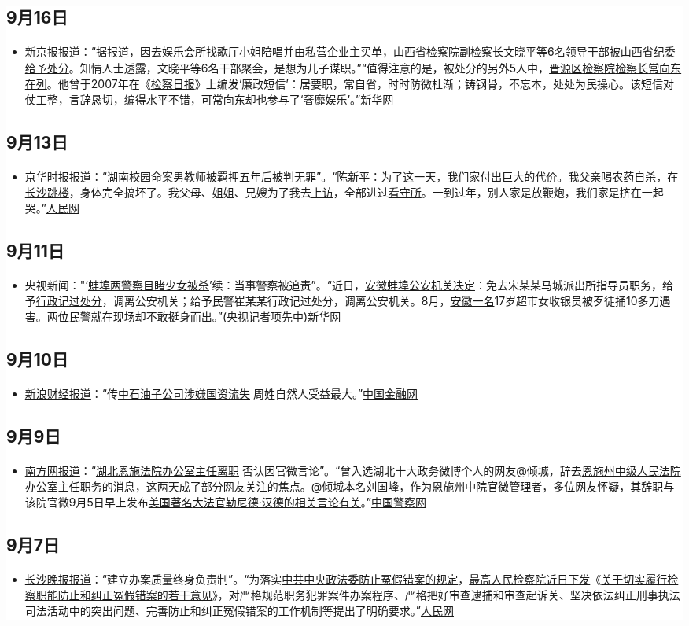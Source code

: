 ## 9月16日

  - [新京报报道](../Page/新京报.md "wikilink")：“据报道，因去娱乐会所找歌厅小姐陪唱并由私营企业主买单，[山西省](../Page/山西省.md "wikilink")[检察院](https://zh.wikipedia.org/wiki/检察院 "wikilink")[副检察长](https://zh.wikipedia.org/wiki/副检察长 "wikilink")[文晓平等](https://zh.wikipedia.org/wiki/文晓平 "wikilink")6名领导干部被[山西省](../Page/山西省.md "wikilink")[纪委给予处分](https://zh.wikipedia.org/wiki/纪委 "wikilink")。知情人士透露，文晓平等6名干部聚会，是想为儿子谋职。”“值得注意的是，被处分的另外5人中，[晋源区](../Page/晋源区.md "wikilink")[检察院](https://zh.wikipedia.org/wiki/检察院 "wikilink")[检察长](https://zh.wikipedia.org/wiki/检察长 "wikilink")[常向东在列](https://zh.wikipedia.org/wiki/常向东 "wikilink")。他曾于2007年在《[检察日报](../Page/检察日报.md "wikilink")》上编发‘廉政短信’：居要职，常自省，时时防微杜渐；铸钢骨，不忘本，处处为民操心。该短信对仗工整，言辞恳切，编得水平不错，可常向东却也参与了‘奢靡娱乐’。”[新华网](http://news.xinhuanet.com/comments/2013-09/16/c_117378128.htm)

## 9月13日

  - [京华时报报道](../Page/京华时报.md "wikilink")：“[湖南校园命案男教师被羁押五年后被判无罪](https://zh.wikipedia.org/wiki/湖南 "wikilink")”。“[陈新平](https://zh.wikipedia.org/wiki/陈新平 "wikilink")：为了这一天，我们家付出巨大的代价。我父亲喝农药自杀，在[长沙跳楼](https://zh.wikipedia.org/wiki/长沙 "wikilink")，身体完全搞坏了。我父母、姐姐、兄嫂为了我去[上访](https://zh.wikipedia.org/wiki/上访 "wikilink")，全部进过[看守所](https://zh.wikipedia.org/wiki/看守所 "wikilink")。一到过年，别人家是放鞭炮，我们家是挤在一起哭。”[人民网](http://legal.people.com.cn/n/2013/0915/c188502-22923765.html?prolongation=1)

## 9月11日

  - 央视新闻："‘[蚌埠两警察目睹少女被杀](https://zh.wikipedia.org/wiki/蚌埠 "wikilink")’续：当事警察被追责”。“近日，[安徽](https://zh.wikipedia.org/wiki/安徽 "wikilink")[蚌埠公安机关决定](https://zh.wikipedia.org/wiki/蚌埠 "wikilink")：免去宋某某马城派出所指导员职务，给予[行政记过处分](https://zh.wikipedia.org/wiki/行政记过 "wikilink")，调离公安机关；给予民警崔某某行政记过处分，调离公安机关。8月，[安徽一名](https://zh.wikipedia.org/wiki/安徽 "wikilink")17岁超市女收银员被歹徒捅10多刀遇害。两位民警就在现场却不敢挺身而出。”(央视记者项先中)[新华网](http://news.xinhuanet.com/local/2013-09/11/c_125368216.htm)

## 9月10日

  - [新浪财经报道](../Page/新浪.md "wikilink")：“传[中石油子公司涉嫌国资流失](https://zh.wikipedia.org/wiki/中石油 "wikilink")
    周姓自然人受益最大。”[中国金融网](https://web.archive.org/web/20130926151108/http://news.zgjrw.com/News/2013910/News/9637532701.shtml)

## 9月9日

  - [南方网报道](https://zh.wikipedia.org/wiki/南方网 "wikilink")：“[湖北](https://zh.wikipedia.org/wiki/湖北 "wikilink")[恩施](https://zh.wikipedia.org/wiki/恩施 "wikilink")[法院办公室主任离职](https://zh.wikipedia.org/wiki/法院 "wikilink")
    否认因官微言论”。“曾入选湖北十大政务微博个人的网友@倾城，辞去[恩施州中级人民法院办公室主任职务的消息](https://zh.wikipedia.org/wiki/恩施州 "wikilink")，这两天成了部分网友关注的焦点。@倾城本名[刘国峰](https://zh.wikipedia.org/wiki/刘国峰 "wikilink")，作为恩施州中院官微管理者，多位网友怀疑，其辞职与该院官微9月5日早上发布[美国著名](../Page/美国.md "wikilink")[大法官](https://zh.wikipedia.org/wiki/大法官 "wikilink")[勒尼德·汉德的相关言论有关](https://zh.wikipedia.org/wiki/勒尼德·汉德 "wikilink")。”[中国警察网](http://news.cpd.com.cn/n3569/c19071943/content.html)

## 9月7日

  - [长沙晚报报道](../Page/长沙晚报.md "wikilink")：“建立办案质量终身负责制”。“为落实[中共中央政法委防止](https://zh.wikipedia.org/wiki/中共中央政法委 "wikilink")[冤假错案的规定](https://zh.wikipedia.org/wiki/冤假错案 "wikilink")，[最高人民检察院近日下发](https://zh.wikipedia.org/wiki/最高人民检察院 "wikilink")《[关于切实履行检察职能防止和纠正冤假错案的若干意见](https://zh.wikipedia.org/wiki/关于切实履行检察职能防止和纠正冤假错案的若干意见 "wikilink")》，对严格规范职务犯罪案件办案程序、严格把好审查逮捕和审查起诉关、坚决依法纠正刑事执法司法活动中的突出问题、完善防止和纠正冤假错案的工作机制等提出了明确要求。”[人民网](http://www.people.com.cn/24hour/n/2013/0907/c25408-22837779.html)

